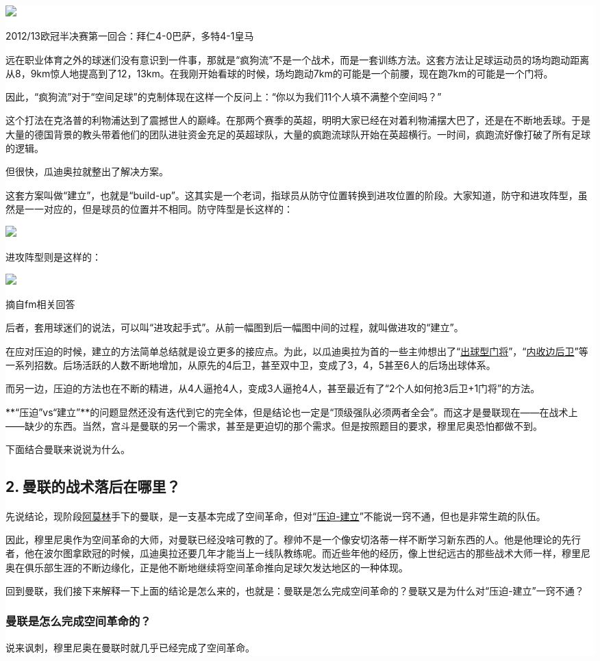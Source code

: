 ![](https://pic1.zhimg.com/80/v2-ffc54e4872b30ea5e1881236bba2313a_720w.webp?source=2c26e567)

2012/13欧冠半决赛第一回合：拜仁4-0巴萨，多特4-1皇马

远在职业体育之外的球迷们没有意识到一件事，那就是“疯狗流”不是一个战术，而是一套训练方法。这套方法让足球运动员的场均跑动距离从8，9km惊人地提高到了12，13km。在我刚开始看球的时候，场均跑动7km的可能是一个前腰，现在跑7km的可能是一个门将。

因此，“疯狗流”对于“空间足球”的克制体现在这样一个反问上：“你以为我们11个人填不满整个空间吗？”

这个打法在克洛普的利物浦达到了震撼世人的巅峰。在那两个赛季的英超，明明大家已经在对着利物浦摆大巴了，还是在不断地丢球。于是大量的德国背景的教头带着他们的团队进驻资金充足的英超球队，大量的疯跑流球队开始在英超横行。一时间，疯跑流好像打破了所有足球的逻辑。

但很快，瓜迪奥拉就整出了解决方案。

这套方案叫做“建立”，也就是“build-up”。这其实是一个老词，指球员从防守位置转换到进攻位置的阶段。大家知道，防守和进攻阵型，虽然是一一对应的，但是球员的位置并不相同。防守阵型是长这样的：

![](https://pic1.zhimg.com/80/v2-fe1b28fc174d589bb5a2fd323b956ccd_720w.webp?source=2c26e567)

进攻阵型则是这样的：

![](https://pic1.zhimg.com/80/v2-abc9fdbee4548ebdf1e6cf93658d648f_720w.webp?source=2c26e567)

摘自fm相关回答

后者，套用球迷们的说法，可以叫“进攻起手式”。从前一幅图到后一幅图中间的过程，就叫做进攻的“建立”。

在应对压迫的时候，建立的方法简单总结就是设立更多的接应点。为此，以瓜迪奥拉为首的一些主帅想出了“[出球型门将](https://zhida.zhihu.com/search?content_id=716241431&content_type=Answer&match_order=1&q=%E5%87%BA%E7%90%83%E5%9E%8B%E9%97%A8%E5%B0%86&zhida_source=entity)”，“[内收边后卫](https://zhida.zhihu.com/search?content_id=716241431&content_type=Answer&match_order=1&q=%E5%86%85%E6%94%B6%E8%BE%B9%E5%90%8E%E5%8D%AB&zhida_source=entity)”等一系列招数。后场活跃的人数不断地增加，从原先的4后卫，甚至双中卫，变成了3，4，5甚至6人的后场出球体系。

而另一边，压迫的方法也在不断的精进，从4人逼抢4人，变成3人逼抢4人，甚至最近有了“2个人如何抢3后卫+1门将”的方法。

**“压迫”vs“建立”**的问题显然还没有迭代到它的完全体，但是结论也一定是“顶级强队必须两者全会”。而这才是曼联现在——在战术上——缺少的东西。当然，宫斗是曼联的另一个需求，甚至是更迫切的那个需求。但是按照题目的要求，穆里尼奥恐怕都做不到。

下面结合曼联来说说为什么。

  

## 2\. 曼联的战术落后在哪里？

先说结论，现阶段[阿莫林](https://zhida.zhihu.com/search?content_id=716241431&content_type=Answer&match_order=1&q=%E9%98%BF%E8%8E%AB%E6%9E%97&zhida_source=entity)手下的曼联，是一支基本完成了空间革命，但对“[压迫-建立](https://zhida.zhihu.com/search?content_id=716241431&content_type=Answer&match_order=1&q=%E5%8E%8B%E8%BF%AB-%E5%BB%BA%E7%AB%8B&zhida_source=entity)”不能说一窍不通，但也是非常生疏的队伍。

因此，穆里尼奥作为空间革命的大师，对曼联已经没啥可教的了。穆帅不是一个像安切洛蒂一样不断学习新东西的人。他是他理论的先行者，他在波尔图拿欧冠的时候，瓜迪奥拉还要几年才能当上一线队教练呢。而近些年他的经历，像上世纪远古的那些战术大师一样，穆里尼奥在俱乐部生涯的不断边缘化，正是他不断地继续将空间革命推向足球欠发达地区的一种体现。

  

回到曼联，我们接下来解释一下上面的结论是怎么来的，也就是：曼联是怎么完成空间革命的？曼联又是为什么对“压迫-建立”一窍不通？

### 曼联是怎么完成空间革命的？

说来讽刺，穆里尼奥在曼联时就几乎已经完成了空间革命。

